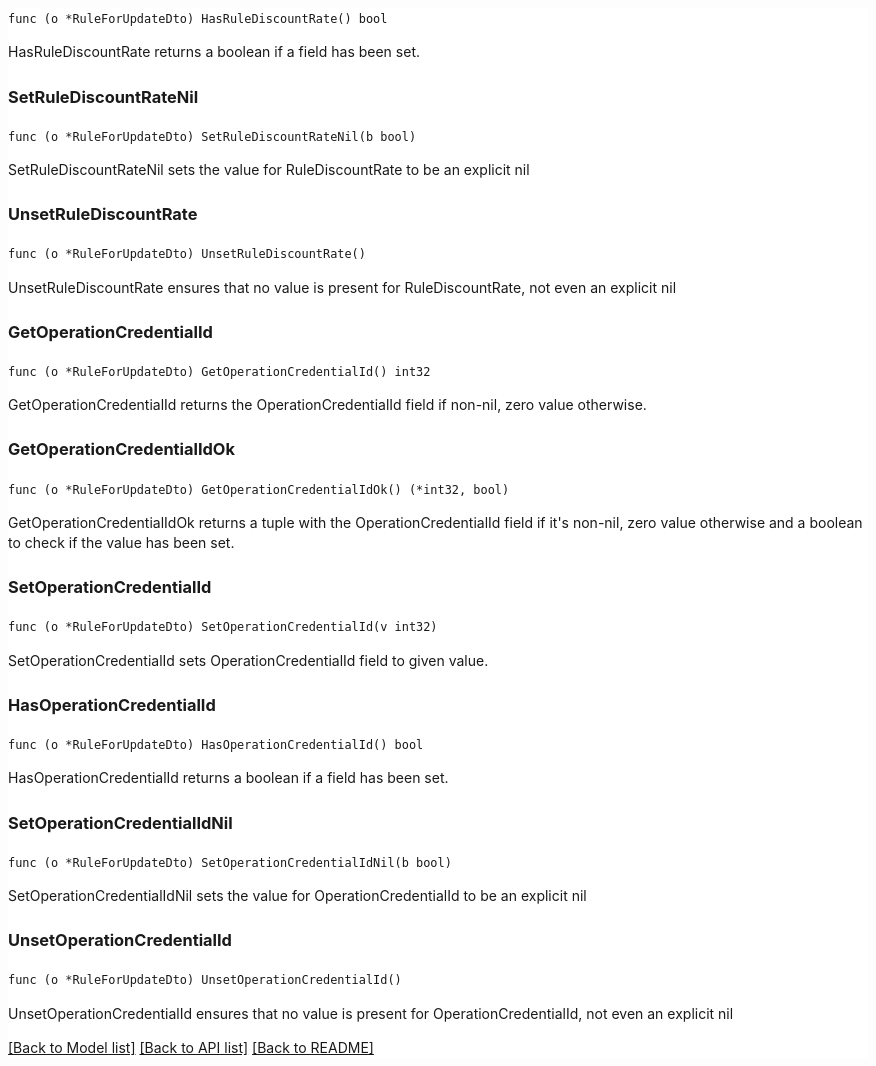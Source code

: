 `func (o *RuleForUpdateDto) HasRuleDiscountRate() bool`

HasRuleDiscountRate returns a boolean if a field has been set.

### SetRuleDiscountRateNil

`func (o *RuleForUpdateDto) SetRuleDiscountRateNil(b bool)`

 SetRuleDiscountRateNil sets the value for RuleDiscountRate to be an explicit nil

### UnsetRuleDiscountRate
`func (o *RuleForUpdateDto) UnsetRuleDiscountRate()`

UnsetRuleDiscountRate ensures that no value is present for RuleDiscountRate, not even an explicit nil
### GetOperationCredentialId

`func (o *RuleForUpdateDto) GetOperationCredentialId() int32`

GetOperationCredentialId returns the OperationCredentialId field if non-nil, zero value otherwise.

### GetOperationCredentialIdOk

`func (o *RuleForUpdateDto) GetOperationCredentialIdOk() (*int32, bool)`

GetOperationCredentialIdOk returns a tuple with the OperationCredentialId field if it's non-nil, zero value otherwise
and a boolean to check if the value has been set.

### SetOperationCredentialId

`func (o *RuleForUpdateDto) SetOperationCredentialId(v int32)`

SetOperationCredentialId sets OperationCredentialId field to given value.

### HasOperationCredentialId

`func (o *RuleForUpdateDto) HasOperationCredentialId() bool`

HasOperationCredentialId returns a boolean if a field has been set.

### SetOperationCredentialIdNil

`func (o *RuleForUpdateDto) SetOperationCredentialIdNil(b bool)`

 SetOperationCredentialIdNil sets the value for OperationCredentialId to be an explicit nil

### UnsetOperationCredentialId
`func (o *RuleForUpdateDto) UnsetOperationCredentialId()`

UnsetOperationCredentialId ensures that no value is present for OperationCredentialId, not even an explicit nil

[[Back to Model list]](../README.md#documentation-for-models) [[Back to API list]](../README.md#documentation-for-api-endpoints) [[Back to README]](../README.md)


